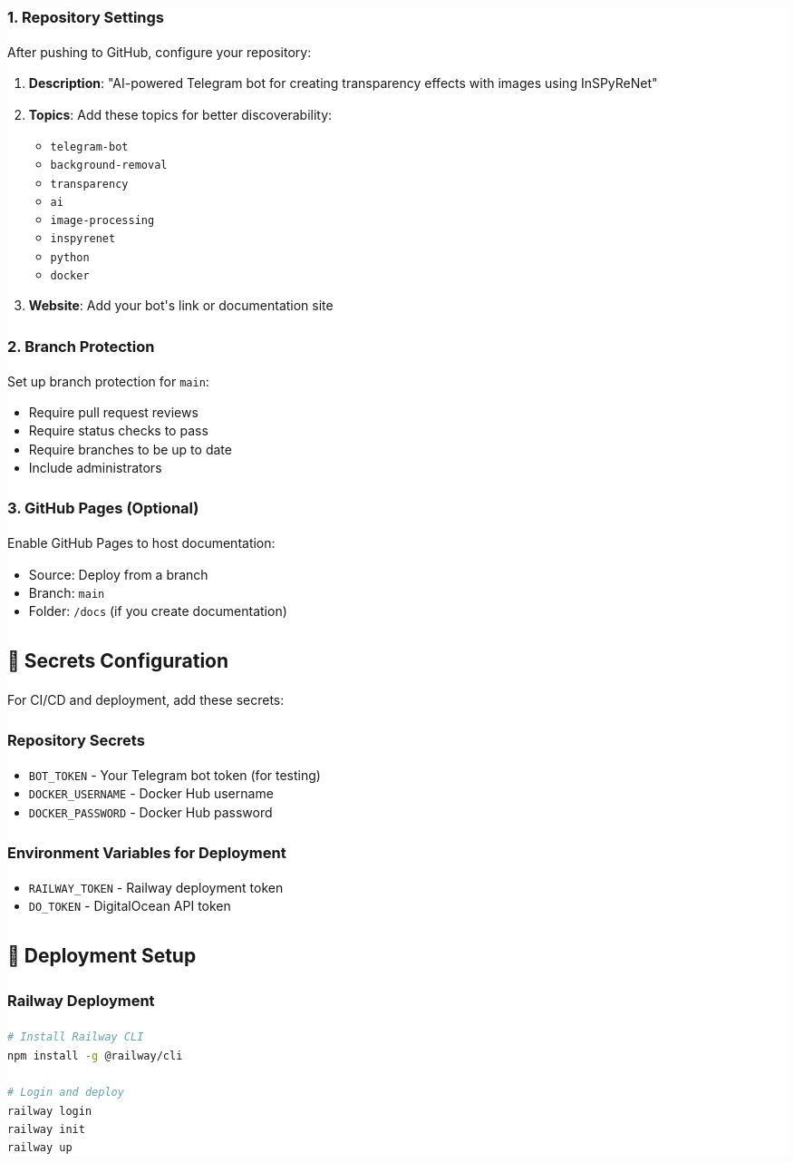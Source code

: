 ### 1. Repository Settings

After pushing to GitHub, configure your repository:

1. **Description**: "AI-powered Telegram bot for creating transparency effects with images using InSPyReNet"

2. **Topics**: Add these topics for better discoverability:
   - `telegram-bot`
   - `background-removal`
   - `transparency`
   - `ai`
   - `image-processing`
   - `inspyrenet`
   - `python`
   - `docker`

3. **Website**: Add your bot's link or documentation site

### 2. Branch Protection

Set up branch protection for `main`:
- Require pull request reviews
- Require status checks to pass
- Require branches to be up to date
- Include administrators

### 3. GitHub Pages (Optional)

Enable GitHub Pages to host documentation:
- Source: Deploy from a branch
- Branch: `main`
- Folder: `/docs` (if you create documentation)

## 🔐 Secrets Configuration

For CI/CD and deployment, add these secrets:

### Repository Secrets
- `BOT_TOKEN` - Your Telegram bot token (for testing)
- `DOCKER_USERNAME` - Docker Hub username
- `DOCKER_PASSWORD` - Docker Hub password

### Environment Variables for Deployment
- `RAILWAY_TOKEN` - Railway deployment token
- `DO_TOKEN` - DigitalOcean API token

## 🚀 Deployment Setup

### Railway Deployment
```bash
# Install Railway CLI
npm install -g @railway/cli

# Login and deploy
railway login
railway init
railway up
```
